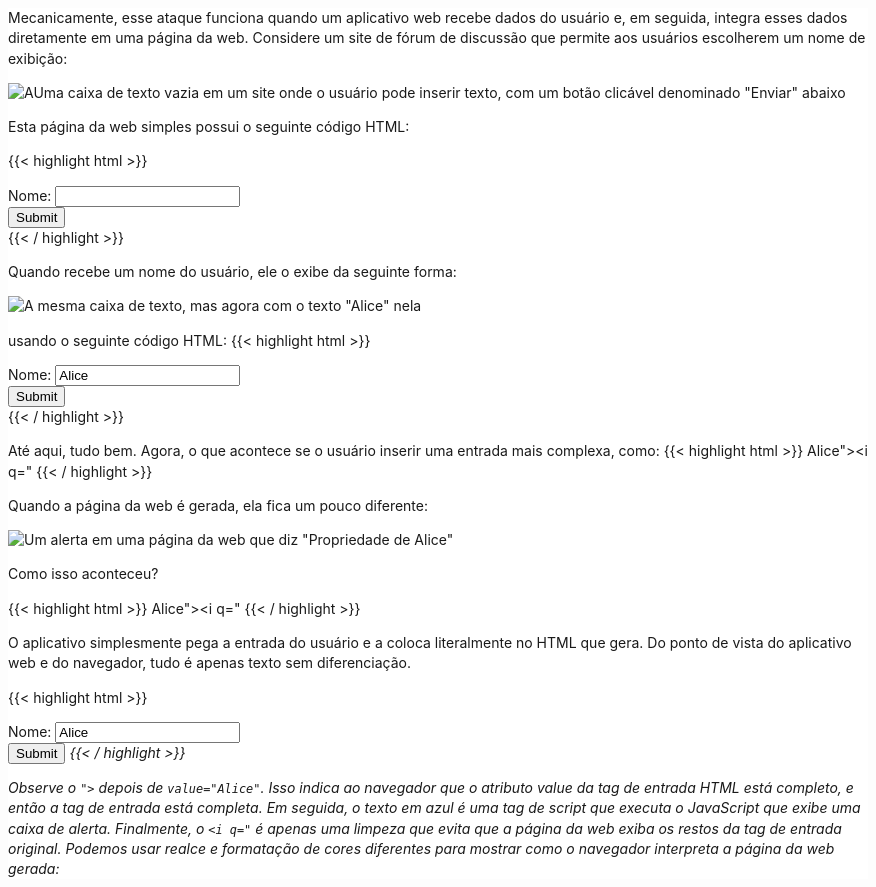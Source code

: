 Mecanicamente, esse ataque funciona quando um aplicativo web recebe dados do usuário e, em seguida, integra esses dados diretamente em uma página da web. Considere um site de fórum de discussão que permite aos usuários escolherem um nome de exibição:


![AUma caixa de texto vazia em um site onde o usuário pode inserir texto, com um botão clicável denominado "Enviar" abaixo](/media/uploads/web_fundamentals_empty_box.png)

Esta página da web simples possui o seguinte código HTML:

{{< highlight html >}}
<html><body><form>
  Nome: <input name="disp_name"><br>
  <input type="submit">
</form></html>
{{< / highlight >}}

Quando recebe um nome do usuário, ele o exibe da seguinte forma:

![A mesma caixa de texto, mas agora com o texto "Alice" nela](/media/uploads/web_fundamentals_Alice_box.png)

usando o seguinte código HTML:
{{< highlight html >}}
<html><body><form>
  Nome: <input name="disp_name" value="Alice"><br>
  <input type="submit">
</form></html>
{{< / highlight >}}

Até aqui, tudo bem. Agora, o que acontece se o usuário inserir uma entrada mais complexa, como:
{{< highlight html >}}
Alice"><script>alert("Propriedade de Alice")</script><i q="
{{< / highlight >}}

Quando a página da web é gerada, ela fica um pouco diferente:

![Um alerta em uma página da web que diz "Propriedade de Alice"](/media/uploads/web_fundamentals_owned_by_Alice_alert.png)

Como isso aconteceu?

{{< highlight html >}}
Alice"><script>alert("Propriedade de Alice")</script><i q="
{{< / highlight >}}

O aplicativo simplesmente pega a entrada do usuário e a coloca literalmente no HTML que gera. Do ponto de vista do aplicativo web e do navegador, tudo é apenas texto sem diferenciação.

{{< highlight html >}}
<html><body><form>
  Nome: <input name="disp_name" value="Alice"><script>alert("Propriedade de
    Alice")</script><i q=""><br>
  <input type="submit">
</form></html>
{{< / highlight >}}

Observe o `">` depois de `value="Alice"`. Isso indica ao navegador que o atributo value da tag de entrada HTML está completo, e então a tag de entrada está completa. Em seguida, o texto em azul é uma tag de script que executa o JavaScript que exibe uma caixa de alerta. Finalmente, o `<i q="` é apenas uma limpeza que evita que a página da web exiba os restos da tag de entrada original. Podemos usar realce e formatação de cores diferentes para mostrar como o navegador interpreta a página da web gerada:
